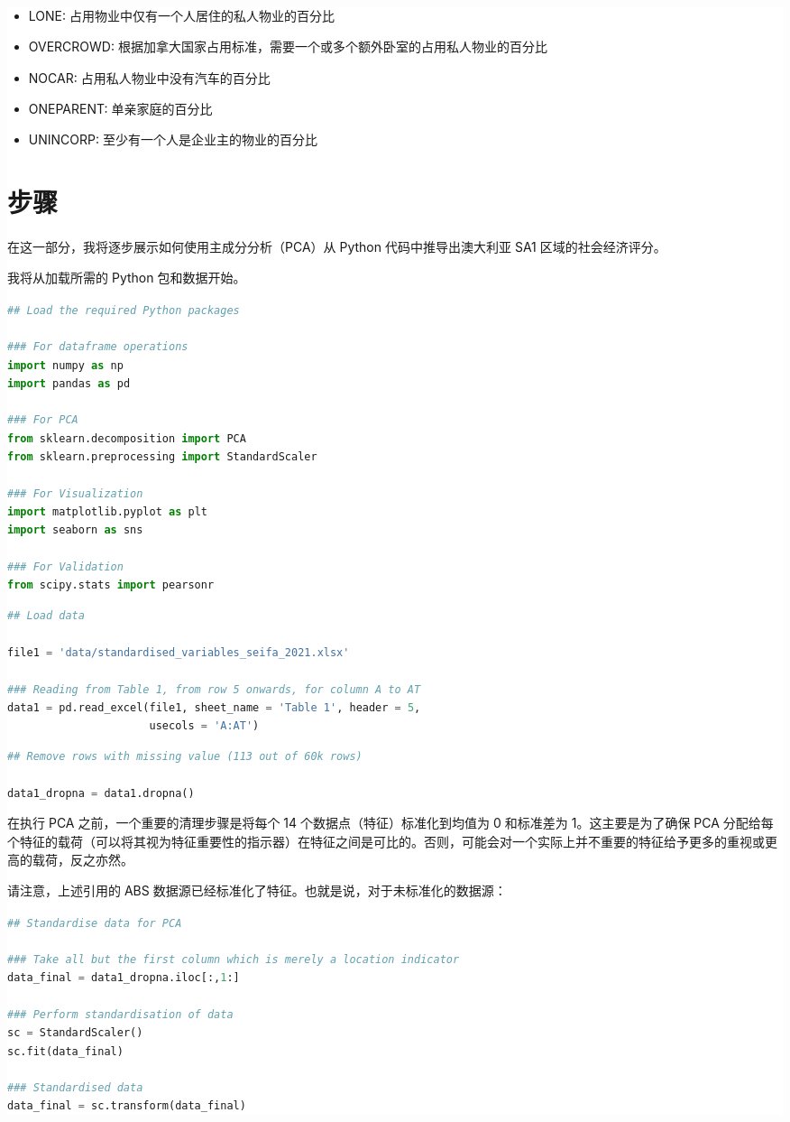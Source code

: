 +   LONE: 占用物业中仅有一个人居住的私人物业的百分比

+   OVERCROWD: 根据加拿大国家占用标准，需要一个或多个额外卧室的占用私人物业的百分比

+   NOCAR: 占用私人物业中没有汽车的百分比

+   ONEPARENT: 单亲家庭的百分比

+   UNINCORP: 至少有一个人是企业主的物业的百分比

# 步骤

在这一部分，我将逐步展示如何使用主成分分析（PCA）从 Python 代码中推导出澳大利亚 SA1 区域的社会经济评分。

我将从加载所需的 Python 包和数据开始。

```py
## Load the required Python packages

### For dataframe operations
import numpy as np
import pandas as pd

### For PCA
from sklearn.decomposition import PCA
from sklearn.preprocessing import StandardScaler

### For Visualization
import matplotlib.pyplot as plt
import seaborn as sns

### For Validation
from scipy.stats import pearsonr
```

```py
## Load data

file1 = 'data/standardised_variables_seifa_2021.xlsx'

### Reading from Table 1, from row 5 onwards, for column A to AT
data1 = pd.read_excel(file1, sheet_name = 'Table 1', header = 5,
                      usecols = 'A:AT') 
```

```py
## Remove rows with missing value (113 out of 60k rows)

data1_dropna = data1.dropna()
```

在执行 PCA 之前，一个重要的清理步骤是将每个 14 个数据点（特征）标准化到均值为 0 和标准差为 1。这主要是为了确保 PCA 分配给每个特征的载荷（可以将其视为特征重要性的指示器）在特征之间是可比的。否则，可能会对一个实际上并不重要的特征给予更多的重视或更高的载荷，反之亦然。

请注意，上述引用的 ABS 数据源已经标准化了特征。也就是说，对于未标准化的数据源：

```py
## Standardise data for PCA

### Take all but the first column which is merely a location indicator
data_final = data1_dropna.iloc[:,1:]

### Perform standardisation of data
sc = StandardScaler()
sc.fit(data_final)

### Standardised data
data_final = sc.transform(data_final)
```

